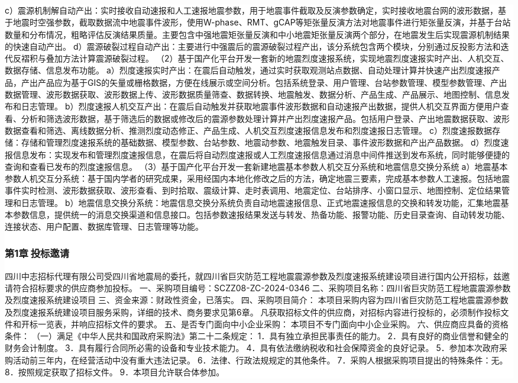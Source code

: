 c）震源机制解自动产出：实时接收自动速报和人工速报地震参数，用于地震事件截取及反演参数确定，实时接收地震台网的波形数据，基于地震时空强参数，截取数据流中地震事件波形，使用W-phase、RMT、gCAP等矩张量反演方法对地震事件进行矩张量反演，并基于台站数量和分布情况，粗略评估反演结果质量。主要包含中强地震矩张量反演和中小地震矩张量反演两个部分，在地震发生后实现震源机制结果的快速自动产出。
d）震源破裂过程自动产出：主要进行中强震后的震源破裂过程产出，该分系统包含两个模块，分别通过反投影方法和迭代反褶积与叠加方法计算震源破裂过程。
（2）基于国产化平台开发一套新的地震烈度速报系统，实现地震烈度速报实时产出、人机交互、数据存储、信息发布功能。
a）烈度速报实时产出：在震后自动触发，通过实时获取观测站点数据、自动处理计算并快速产出烈度速报产品，产出产品应为基于GIS的矢量或栅格数据，方便在线展示或空间分析。包括系统登录、用户管理、台站参数管理、模型参数管理、产出数据管理、波形数据获取、波形数据上传、波形数据质量筛查、数据转换、地震触发、数据分析、产品生成、产品展示、地图控制、信息发布和日志管理。
b）烈度速报人机交互产出：在震后自动触发并获取地震事件波形数据和自动速报产出数据，提供人机交互界面方便用户查看、分析和筛选波形数据，基于筛选后的数据或修改后的震源参数处理计算并产出烈度速报产品。包括用户登录、产出地震数据获取、波形数据查看和筛选、离线数据分析、推测烈度动态修正、产品生成、人机交互烈度速报信息发布和烈度速报日志管理。
c）烈度速报数据存储：存储和管理烈度速报系统的基础数据、模型参数、台站参数、地震动参数、地震触发目录、事件波形数据和产出产品数据。
d）烈度速报信息发布：实现发布和管理烈度速报信息，在震后将自动烈度速报或人工烈度速报信息通过消息中间件推送到发布系统，同时能够便捷的查询和查看已发布的烈度速报信息。
（3）基于国产化平台开发一套新建地震基本参数人机交互分系统和地震信息交换分系统
a）地震基本参数人机交互分系统：基于国内学者的研究成果，采用经国内本地化修改之后的方法，确定地震三要素，完成基本参数人工速报。包括地震事件实时检测、波形数据获取、波形查看、到时拾取、震级计算、走时表调用、地震定位、台站排序、小窗口显示、地图控制、定位结果管理和日志管理。
b）地震信息交换分系统：地震信息交换分系统负责自动地震速报信息、正式地震速报信息的交换和转发功能，汇集地震基本参数信息，提供统一的消息交换渠道和信息接口。包括参数速报结果发送与转发、热备功能、报警功能、历史目录查询、自动转发功能、连接状态、用户配置、数据库管理、日志管理等功能。


### 第1章	 投标邀请
四川中志招标代理有限公司受四川省地震局的委托，就四川省巨灾防范工程地震震源参数及烈度速报系统建设项目进行国内公开招标，兹邀请符合招标要求的供应商参加投标。
一、采购项目编号：SCZZ08-ZC-2024-0346
二、采购项目名称：四川省巨灾防范工程地震震源参数及烈度速报系统建设项目
三、资金来源：财政性资金，已落实。
四、采购项目简介：
本项目采购内容为四川省巨灾防范工程地震震源参数及烈度速报系统建设项目服务采购，详细的技术、商务要求见第6章。
凡获取招标文件的供应商，对招标内容进行投标的，必须制作投标文件和开标一览表，并响应招标文件的要求。
五、是否专门面向中小企业采购：
本项目不专门面向中小企业采购。
六、供应商应具备的资格条件：
（一）满足《中华人民共和国政府采购法》第二十二条规定：
1．具有独立承担民事责任的能力。
2．具有良好的商业信誉和健全的财务会计制度。
3．具有履行合同所必需的设备和专业技术能力。
4．具有依法缴纳税收和社会保障资金的良好记录。
5．参加本次政府采购活动前三年内，在经营活动中没有重大违法记录。
6．法律、行政法规规定的其他条件。
7．采购人根据采购项目提出的特殊条件：无。
8．按照规定获取了招标文件。
9．本项目允许联合体参加。
